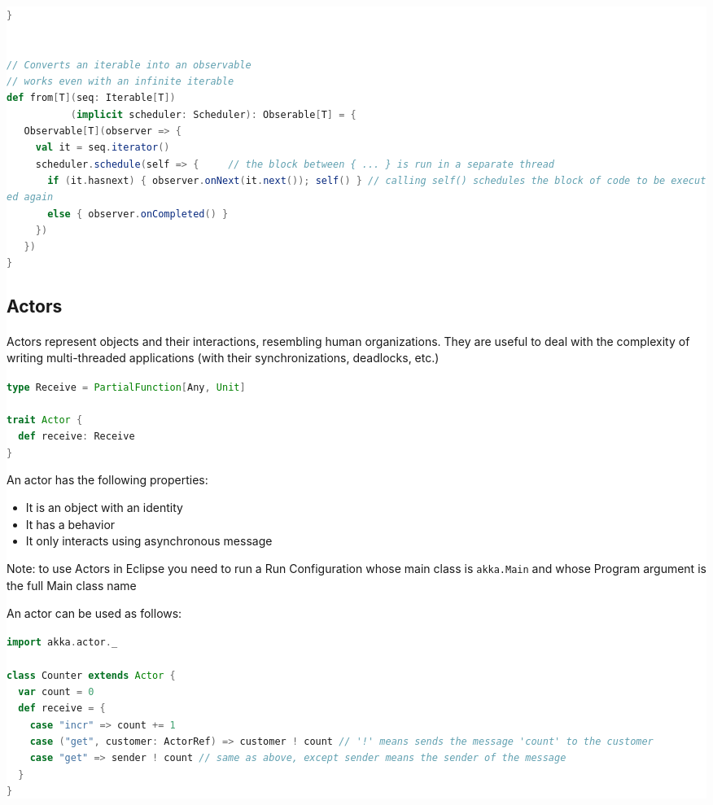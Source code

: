 ```scala
}


// Converts an iterable into an observable
// works even with an infinite iterable
def from[T](seq: Iterable[T])
           (implicit scheduler: Scheduler): Obserable[T] = {
   Observable[T](observer => {
     val it = seq.iterator()
     scheduler.schedule(self => {     // the block between { ... } is run in a separate thread
       if (it.hasnext) { observer.onNext(it.next()); self() } // calling self() schedules the block of code to be executed again
       else { observer.onCompleted() }
     })
   })
}
```

## Actors

Actors represent objects and their interactions, resembling human organizations. They are useful to deal with the complexity of writing multi-threaded applications (with their synchronizations, deadlocks, etc.)

```scala
type Receive = PartialFunction[Any, Unit]

trait Actor {
  def receive: Receive
}
```

An actor has the following properties:
- It is an object with an identity
- It has a behavior
- It only interacts using asynchronous message

Note: to use Actors in Eclipse you need to run a Run Configuration whose main class is `akka.Main` and whose Program argument is the full Main class name

An actor can be used as follows:

```scala
import akka.actor._

class Counter extends Actor {
  var count = 0
  def receive = {
    case "incr" => count += 1
    case ("get", customer: ActorRef) => customer ! count // '!' means sends the message 'count' to the customer
    case "get" => sender ! count // same as above, except sender means the sender of the message
  }
}
```
